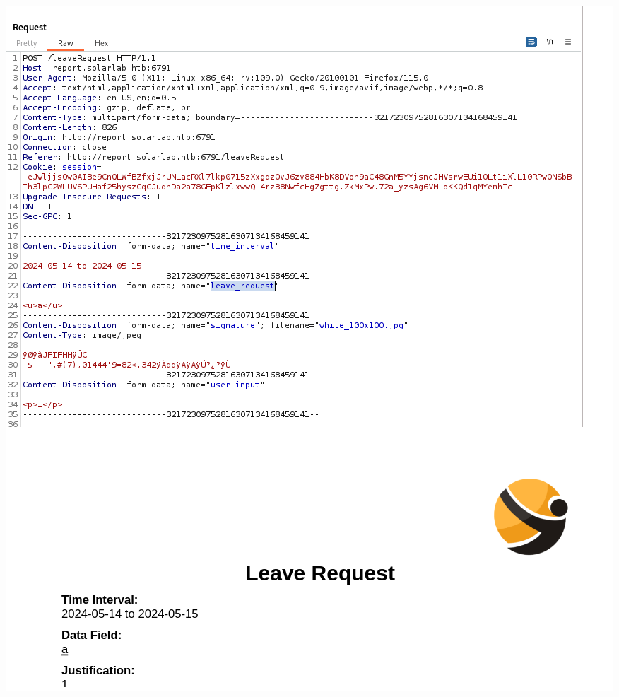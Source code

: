![](/assets/obsidian/c98bcb8c3f3b88b8ceeb19ddd259a235.png)

![](/assets/obsidian/45f5b7a6da604e7a9b9da57918f90bbc.png)
